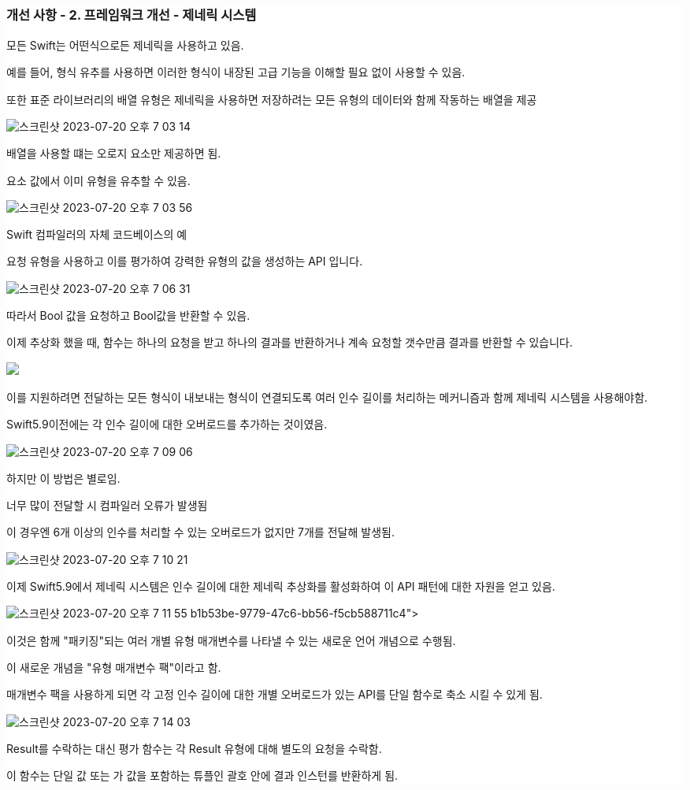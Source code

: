 
### 개선 사항 - 2. 프레임워크 개선 - 제네릭 시스템

모든 Swift는 어떤식으로든 제네릭을 사용하고 있음.

예를 들어, 형식 유추를 사용하면 이러한 형식이 내장된 고급 기능을 이해할 필요 없이 사용할 수 있음.

또한 표준 라이브러리의 배열 유형은 제네릭을 사용하면 저장하려는 모든 유형의 데이터와 함께 작동하는 배열을 제공

<img width="737" alt="스크린샷 2023-07-20 오후 7 03 14" src="https://github.com/bradheo65/TIL/assets/45350356/2b908fc7-6c37-4829-8f99-c586bb8d6360">

배열을 사용할 떄는 오로지 요소만 제공하면 됨.

요소 값에서 이미 유형을 유추할 수 있음.

<img width="748" alt="스크린샷 2023-07-20 오후 7 03 56" src="https://github.com/bradheo65/TIL/assets/45350356/5be5df92-2266-425b-a830-48aefe8404f5">

Swift 컴파일러의 자체 코드베이스의 예

요청 유형을 사용하고 이를 평가하여 강력한 유형의 값을 생성하는 API 입니다.

<img width="786" alt="스크린샷 2023-07-20 오후 7 06 31" src="https://github.com/bradheo65/TIL/assets/45350356/4d1ce807-2e9b-4818-b78e-19d1fe94570f">

따라서 Bool 값을 요청하고 Bool값을 반환할 수 있음.

이제 추상화 했을 때, 함수는 하나의 요청을 받고 하나의 결과를 반환하거나 계속 요청할 갯수만큼 결과를 반환할 수 있습니다.

![](https://hackmd.io/_uploads/HJnDvFL9h.png)

이를 지원하려면 전달하는 모든 형식이 내보내는 형식이 연결되도록 여러 인수 길이를 처리하는 메커니즘과 함께 제네릭 시스템을 사용해야함.

Swift5.9이전에는 각 인수 길이에 대한 오버로드를 추가하는 것이였음.

<img width="769" alt="스크린샷 2023-07-20 오후 7 09 06" src="https://github.com/bradheo65/TIL/assets/45350356/19e47bb1-b8b7-4312-b22b-a1d991366e7c">

하지만 이 방법은 별로임.

너무 많이 전달할 시 컴파일러 오류가 발생됨

이 경우엔 6개 이상의 인수를 처리할 수 있는 오버로드가 없지만 7개를 전달해 발생됨.

<img width="769" alt="스크린샷 2023-07-20 오후 7 10 21" src="https://github.com/bradheo65/TIL/assets/45350356/8b1b53be-9779-47c6-bb56-f5cb588711c4">

이제 Swift5.9에서 제네릭 시스템은 인수 길이에 대한 제네릭 추상화를 활성화하여 이 API 패턴에 대한 자원을 얻고 있음.

<img width="723" alt="스크린샷 2023-07-20 오후 7 11 55" src="https://github.com/bradheo65/TIL/assets/45350356/0ff26b79-48cb-4d07-bff1-b0f043426d79">
b1b53be-9779-47c6-bb56-f5cb588711c4">

이것은 함께 "패키징"되는 여러 개별 유형 매개변수를 나타낼 수 있는 새로운 언어 개념으로 수행됨.

이 새로운 개념을 "유형 매개변수 팩"이라고 함.

매개변수 팩을 사용하게 되면 각 고정 인수 길이에 대한 개별 오버로드가 있는 API를 단일 함수로 축소 시킬 수 있게 됨.

<img width="776" alt="스크린샷 2023-07-20 오후 7 14 03" src="https://github.com/bradheo65/TIL/assets/45350356/c64870cf-4d9b-423e-bac8-1a2c3686ad8f">

Result를 수락하는 대신 평가 함수는 각 Result 유형에 대해 별도의 요청을 수락함.

이 함수는 단일 값 또는 가 값을 포함하는 튜플인 괄호 안에 결과 인스턴를 반환하게 됨.
